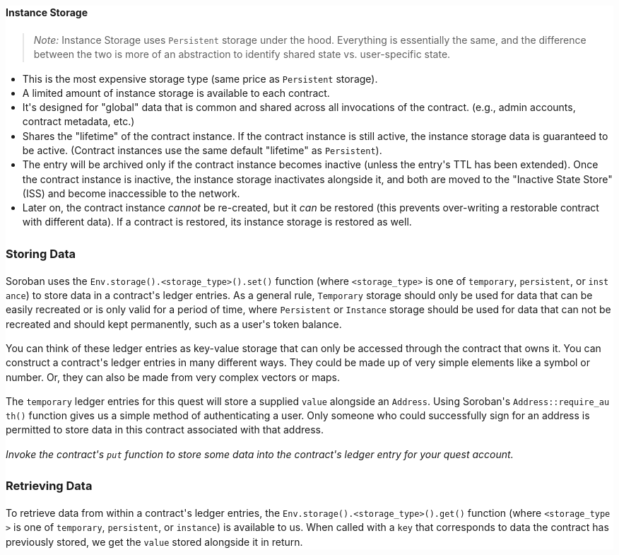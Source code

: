 #### Instance Storage

> _Note:_ Instance Storage uses `Persistent` storage under the hood. Everything
> is essentially the same, and the difference between the two is more of an
> abstraction to identify shared state vs. user-specific state.

- This is the most expensive storage type (same price as `Persistent` storage).
- A limited amount of instance storage is available to each contract.
- It's designed for "global" data that is common and shared across all
  invocations of the contract. (e.g., admin accounts, contract metadata, etc.)
- Shares the "lifetime" of the contract instance. If the contract instance is
  still active, the instance storage data is guaranteed to be active. (Contract
  instances use the same default "lifetime" as `Persistent`).
- The entry will be archived only if the contract instance becomes inactive
  (unless the entry's TTL has been extended). Once the contract instance is
  inactive, the instance storage inactivates alongside it, and both are moved to
  the "Inactive State Store" (ISS) and become inaccessible to the network.
- Later on, the contract instance _cannot_ be re-created, but it _can_ be
  restored (this prevents over-writing a restorable contract with different
  data). If a contract is restored, its instance storage is restored as well.

### Storing Data

Soroban uses the `Env.storage().<storage_type>().set()` function (where
`<storage_type>` is one of `temporary`, `persistent`, or `instance`) to store
data in a contract's ledger entries. As a general rule, `Temporary` storage
should only be used for data that can be easily recreated or is only valid for a
period of time, where `Persistent` or `Instance` storage should be used for data
that can not be recreated and should kept permanently, such as a user's token
balance.

You can think of these ledger entries as key-value storage that can only be
accessed through the contract that owns it. You can construct a contract's
ledger entries in many different ways. They could be made up of very simple
elements like a symbol or number. Or, they can also be made from very complex
vectors or maps.

The `temporary` ledger entries for this quest will store a supplied `value`
alongside an `Address`. Using Soroban's `Address::require_auth()` function gives
us a simple method of authenticating a user. Only someone who could successfully
sign for an address is permitted to store data in this contract associated with
that address.

_Invoke the contract's `put` function to store some data into the contract's
ledger entry for your quest account._

### Retrieving Data

To retrieve data from within a contract's ledger entries, the
`Env.storage().<storage_type>().get()` function (where `<storage_type>` is one
of `temporary`, `persistent`, or `instance`) is available to us. When called
with a `key` that corresponds to data the contract has previously stored, we get
the `value` stored alongside it in return.
